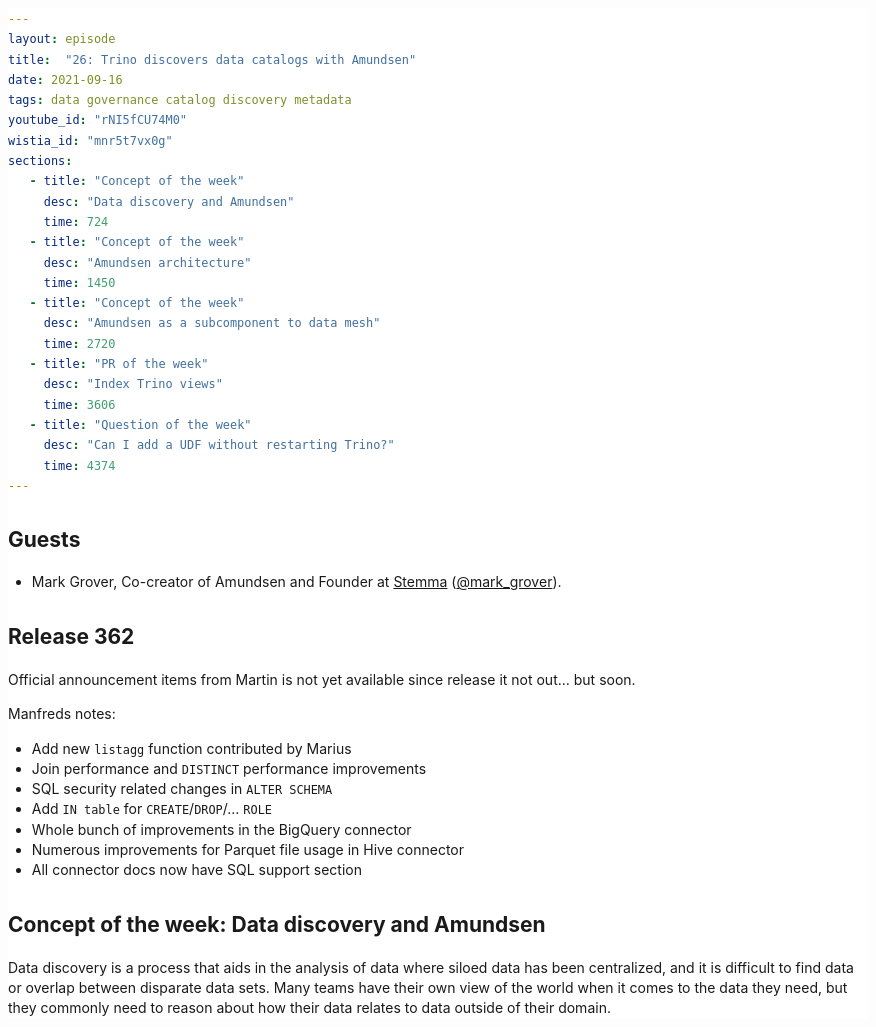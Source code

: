 ```yaml
---
layout: episode
title:  "26: Trino discovers data catalogs with Amundsen"
date: 2021-09-16
tags: data governance catalog discovery metadata 
youtube_id: "rNI5fCU74M0"
wistia_id: "mnr5t7vx0g"
sections: 
   - title: "Concept of the week"
     desc: "Data discovery and Amundsen"
     time: 724
   - title: "Concept of the week"
     desc: "Amundsen architecture"
     time: 1450
   - title: "Concept of the week"
     desc: "Amundsen as a subcomponent to data mesh"
     time: 2720
   - title: "PR of the week"
     desc: "Index Trino views"
     time: 3606
   - title: "Question of the week"
     desc: "Can I add a UDF without restarting Trino?"
     time: 4374
---
```


## Guests
 * Mark Grover, Co-creator of Amundsen and Founder at [Stemma](https://www.stemma.ai/)
 ([@mark_grover](https://twitter.com/mark_grover)).
 
## Release 362

Official announcement items from Martin is not yet available since release it 
not out… but soon.

Manfreds notes:
* Add new `listagg` function contributed by Marius
* Join performance and `DISTINCT` performance improvements
* SQL security related changes in `ALTER SCHEMA`
* Add `IN table` for `CREATE`/`DROP`/… `ROLE`
* Whole bunch of improvements in the BigQuery connector
* Numerous improvements for Parquet file usage in Hive connector
* All connector docs now have SQL support section

## Concept of the week: Data discovery and Amundsen

Data discovery is a process that aids in the analysis of data where siloed data 
has been centralized, and it is difficult to find data or overlap between
disparate data sets. Many teams have their own view of the world when it comes 
to the data they need, but they commonly need to reason about how their data 
relates to data outside of their domain. 
